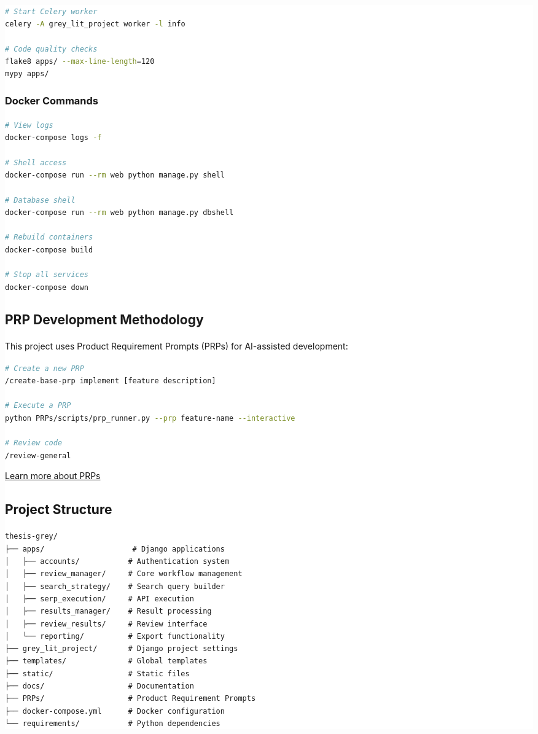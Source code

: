 ```bash
# Start Celery worker
celery -A grey_lit_project worker -l info

# Code quality checks
flake8 apps/ --max-line-length=120
mypy apps/
```

### Docker Commands

```bash
# View logs
docker-compose logs -f

# Shell access
docker-compose run --rm web python manage.py shell

# Database shell
docker-compose run --rm web python manage.py dbshell

# Rebuild containers
docker-compose build

# Stop all services
docker-compose down
```

## PRP Development Methodology

This project uses Product Requirement Prompts (PRPs) for AI-assisted development:

```bash
# Create a new PRP
/create-base-prp implement [feature description]

# Execute a PRP
python PRPs/scripts/prp_runner.py --prp feature-name --interactive

# Review code
/review-general
```

[Learn more about PRPs](PRPs/README.md)

## Project Structure

```
thesis-grey/
├── apps/                    # Django applications
│   ├── accounts/           # Authentication system
│   ├── review_manager/     # Core workflow management
│   ├── search_strategy/    # Search query builder
│   ├── serp_execution/     # API execution
│   ├── results_manager/    # Result processing
│   ├── review_results/     # Review interface
│   └── reporting/          # Export functionality
├── grey_lit_project/       # Django project settings
├── templates/              # Global templates
├── static/                 # Static files
├── docs/                   # Documentation
├── PRPs/                   # Product Requirement Prompts
├── docker-compose.yml      # Docker configuration
└── requirements/           # Python dependencies
```

